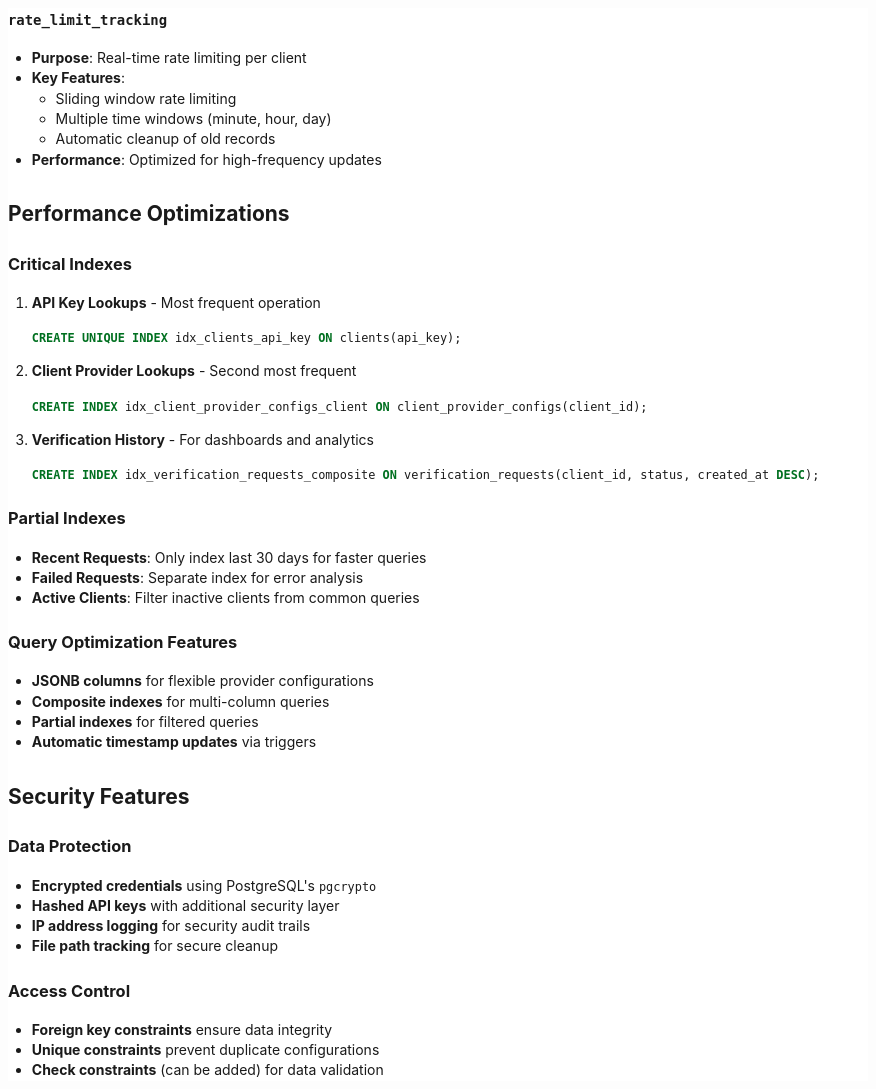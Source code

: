 ### `rate_limit_tracking`
- **Purpose**: Real-time rate limiting per client
- **Key Features**:
  - Sliding window rate limiting
  - Multiple time windows (minute, hour, day)
  - Automatic cleanup of old records
- **Performance**: Optimized for high-frequency updates

## Performance Optimizations

### Critical Indexes
1. **API Key Lookups** - Most frequent operation
   ```sql
   CREATE UNIQUE INDEX idx_clients_api_key ON clients(api_key);
   ```

2. **Client Provider Lookups** - Second most frequent
   ```sql
   CREATE INDEX idx_client_provider_configs_client ON client_provider_configs(client_id);
   ```

3. **Verification History** - For dashboards and analytics
   ```sql
   CREATE INDEX idx_verification_requests_composite ON verification_requests(client_id, status, created_at DESC);
   ```

### Partial Indexes
- **Recent Requests**: Only index last 30 days for faster queries
- **Failed Requests**: Separate index for error analysis
- **Active Clients**: Filter inactive clients from common queries

### Query Optimization Features
- **JSONB columns** for flexible provider configurations
- **Composite indexes** for multi-column queries
- **Partial indexes** for filtered queries
- **Automatic timestamp updates** via triggers

## Security Features

### Data Protection
- **Encrypted credentials** using PostgreSQL's `pgcrypto`
- **Hashed API keys** with additional security layer
- **IP address logging** for security audit trails
- **File path tracking** for secure cleanup

### Access Control
- **Foreign key constraints** ensure data integrity
- **Unique constraints** prevent duplicate configurations
- **Check constraints** (can be added) for data validation
